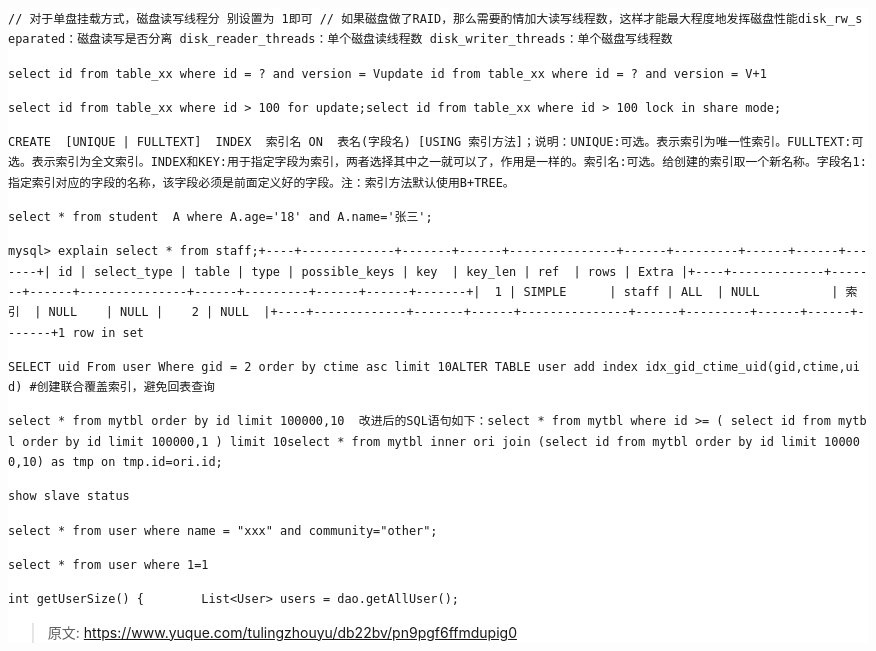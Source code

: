 ```plain
// 对于单盘挂载方式，磁盘读写线程分 别设置为 1即可 // 如果磁盘做了RAID，那么需要酌情加大读写线程数，这样才能最大程度地发挥磁盘性能disk_rw_separated：磁盘读写是否分离 disk_reader_threads：单个磁盘读线程数 disk_writer_threads：单个磁盘写线程数
```

```plain
select id from table_xx where id = ? and version = Vupdate id from table_xx where id = ? and version = V+1
```

```plain
select id from table_xx where id > 100 for update;select id from table_xx where id > 100 lock in share mode;
```

```plain
CREATE  [UNIQUE | FULLTEXT]  INDEX  索引名 ON  表名(字段名) [USING 索引方法]；说明：UNIQUE:可选。表示索引为唯一性索引。FULLTEXT:可选。表示索引为全文索引。INDEX和KEY:用于指定字段为索引，两者选择其中之一就可以了，作用是一样的。索引名:可选。给创建的索引取一个新名称。字段名1:指定索引对应的字段的名称，该字段必须是前面定义好的字段。注：索引方法默认使用B+TREE。
```

```plain
select * from student  A where A.age='18' and A.name='张三';
```

```plain
mysql> explain select * from staff;+----+-------------+-------+------+---------------+------+---------+------+------+-------+| id | select_type | table | type | possible_keys | key  | key_len | ref  | rows | Extra |+----+-------------+-------+------+---------------+------+---------+------+------+-------+|  1 | SIMPLE      | staff | ALL  | NULL          | 索引  | NULL    | NULL |    2 | NULL  |+----+-------------+-------+------+---------------+------+---------+------+------+-------+1 row in set
```

```plain
SELECT uid From user Where gid = 2 order by ctime asc limit 10ALTER TABLE user add index idx_gid_ctime_uid(gid,ctime,uid) #创建联合覆盖索引，避免回表查询
```

```plain
select * from mytbl order by id limit 100000,10  改进后的SQL语句如下：select * from mytbl where id >= ( select id from mytbl order by id limit 100000,1 ) limit 10select * from mytbl inner ori join (select id from mytbl order by id limit 100000,10) as tmp on tmp.id=ori.id;
```

```plain
show slave status
```

```plain
select * from user where name = "xxx" and community="other";
```

```plain
select * from user where 1=1
```

```plain
int getUserSize() {        List<User> users = dao.getAllUser();
```



> 原文: <https://www.yuque.com/tulingzhouyu/db22bv/pn9pgf6ffmdupig0>